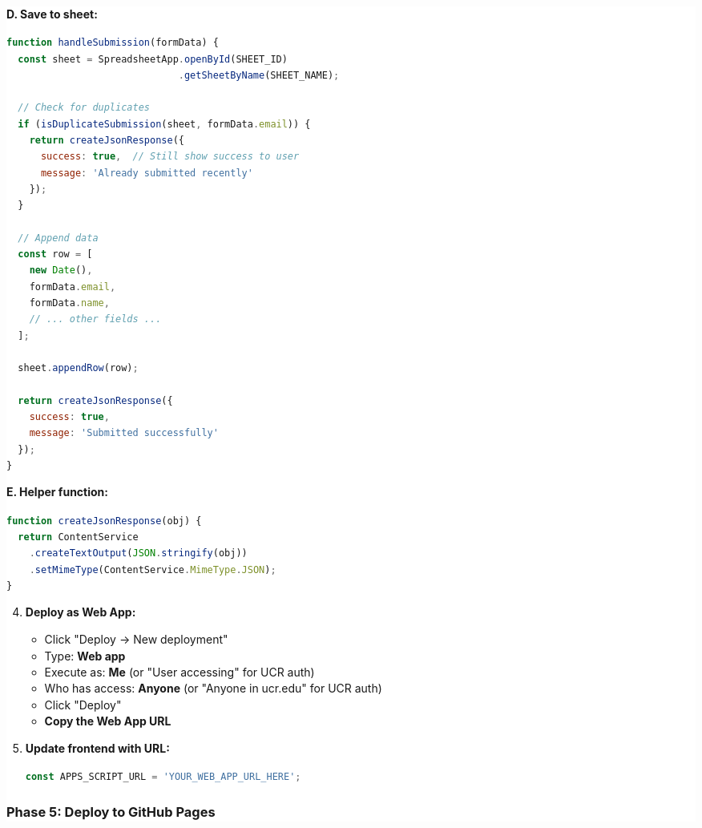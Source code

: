 **D. Save to sheet:**
```javascript
function handleSubmission(formData) {
  const sheet = SpreadsheetApp.openById(SHEET_ID)
                              .getSheetByName(SHEET_NAME);

  // Check for duplicates
  if (isDuplicateSubmission(sheet, formData.email)) {
    return createJsonResponse({
      success: true,  // Still show success to user
      message: 'Already submitted recently'
    });
  }

  // Append data
  const row = [
    new Date(),
    formData.email,
    formData.name,
    // ... other fields ...
  ];

  sheet.appendRow(row);

  return createJsonResponse({
    success: true,
    message: 'Submitted successfully'
  });
}
```

**E. Helper function:**
```javascript
function createJsonResponse(obj) {
  return ContentService
    .createTextOutput(JSON.stringify(obj))
    .setMimeType(ContentService.MimeType.JSON);
}
```

4. **Deploy as Web App:**
   - Click "Deploy → New deployment"
   - Type: **Web app**
   - Execute as: **Me** (or "User accessing" for UCR auth)
   - Who has access: **Anyone** (or "Anyone in ucr.edu" for UCR auth)
   - Click "Deploy"
   - **Copy the Web App URL**

5. **Update frontend with URL:**
   ```javascript
   const APPS_SCRIPT_URL = 'YOUR_WEB_APP_URL_HERE';
   ```

### Phase 5: Deploy to GitHub Pages
